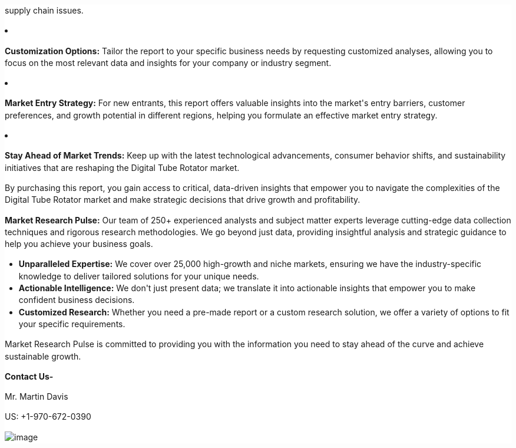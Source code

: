 supply chain issues.</p></li><li><p><strong>Customization Options:</strong> Tailor the report to your specific business needs by requesting customized analyses, allowing you to focus on the most relevant data and insights for your company or industry segment.</p></li><li><p><strong>Market Entry Strategy:</strong> For new entrants, this report offers valuable insights into the market's entry barriers, customer preferences, and growth potential in different regions, helping you formulate an effective market entry strategy.</p></li><li><p><strong>Stay Ahead of Market Trends:</strong> Keep up with the latest technological advancements, consumer behavior shifts, and sustainability initiatives that are reshaping the Digital Tube Rotator market.</p></li></ol><p>By purchasing this report, you gain access to critical, data-driven insights that empower you to navigate the complexities of the Digital Tube Rotator market and make strategic decisions that drive growth and profitability.</p><p><strong>Market Research Pulse:</strong>&nbsp;Our team of 250+ experienced analysts and subject matter experts leverage cutting-edge data collection techniques and rigorous research methodologies. We go beyond just data, providing insightful analysis and strategic guidance to help you achieve your business goals.</p><ul><li><strong>Unparalleled Expertise:</strong>&nbsp;We cover over 25,000 high-growth and niche markets, ensuring we have the industry-specific knowledge to deliver tailored solutions for your unique needs.</li><li><strong>Actionable Intelligence:</strong>&nbsp;We don't just present data; we translate it into actionable insights that empower you to make confident business decisions.</li><li><strong>Customized Research:</strong>&nbsp;Whether you need a pre-made report or a custom research solution, we offer a variety of options to fit your specific requirements.</li></ul><p>Market Research Pulse is committed to providing you with the information you need to stay ahead of the curve and achieve sustainable growth.</p><p><strong>Contact Us-</strong></p><p>Mr. Martin Davis</p><p>US: +1-970-672-0390</p>
![image](https://github.com/user-attachments/assets/67601b2b-0859-46ae-81ef-50953411cc2f)
